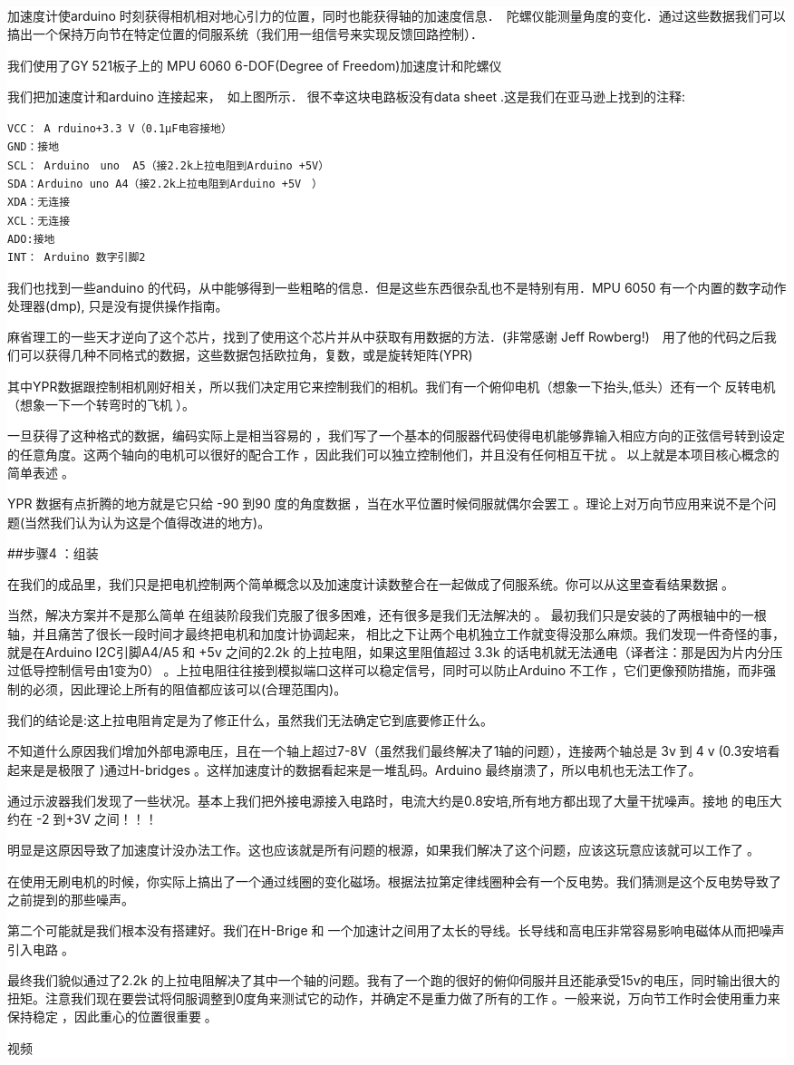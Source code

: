 加速度计使arduino 时刻获得相机相对地心引力的位置，同时也能获得轴的加速度信息．　陀螺仪能测量角度的变化．通过这些数据我们可以搞出一个保持万向节在特定位置的伺服系统（我们用一组信号来实现反馈回路控制）．

我们使用了GY 521板子上的 MPU 6060 6-DOF(Degree of Freedom)加速度计和陀螺仪

我们把加速度计和arduino 连接起来，　如上图所示．
很不幸这块电路板没有data sheet .这是我们在亚马逊上找到的注释:

```
VCC： A rduino+3.3 V（0.1μF电容接地）
GND：接地
SCL： Arduino　uno  A5（接2.2k上拉电阻到Arduino +5V）
SDA：Arduino uno A4（接2.2k上拉电阻到Arduino +5V　）
XDA：无连接
XCL：无连接
ADO:接地
INT： Arduino 数字引脚2
```
我们也找到一些anduino 的代码，从中能够得到一些粗略的信息．但是这些东西很杂乱也不是特别有用．MPU 6050 有一个内置的数字动作处理器(dmp), 只是没有提供操作指南。

麻省理工的一些天才逆向了这个芯片，找到了使用这个芯片并从中获取有用数据的方法．(非常感谢 Jeff Rowberg!)　用了他的代码之后我们可以获得几种不同格式的数据，这些数据包括欧拉角，复数，或是旋转矩阵(YPR)

其中YPR数据跟控制相机刚好相关，所以我们决定用它来控制我们的相机。我们有一个俯仰电机（想象一下抬头,低头）还有一个 反转电机 （想象一下一个转弯时的飞机 ）。

一旦获得了这种格式的数据，编码实际上是相当容易的 ，我们写了一个基本的伺服器代码使得电机能够靠输入相应方向的正弦信号转到设定的任意角度。这两个轴向的电机可以很好的配合工作 ，因此我们可以独立控制他们，并且没有任何相互干扰 。 以上就是本项目核心概念的简单表述 。

YPR 数据有点折腾的地方就是它只给 -90 到90 度的角度数据 ，当在水平位置时候伺服就偶尔会罢工 。理论上对万向节应用来说不是个问题(当然我们认为认为这是个值得改进的地方)。


##步骤4 ：组装





在我们的成品里，我们只是把电机控制两个简单概念以及加速度计读数整合在一起做成了伺服系统。你可以从这里查看结果数据 。

当然，解决方案并不是那么简单 在组装阶段我们克服了很多困难，还有很多是我们无法解决的 。 最初我们只是安装的了两根轴中的一根轴，并且痛苦了很长一段时间才最终把电机和加度计协调起来，
相比之下让两个电机独立工作就变得没那么麻烦。我们发现一件奇怪的事，就是在Arduino  I2C引脚A4/A5 和 +5v 之间的2.2k 的上拉电阻，如果这里阻值超过 3.3k 的话电机就无法通电（译者注：那是因为片内分压过低导控制信号由1变为0） 。上拉电阻往往接到模拟端口这样可以稳定信号，同时可以防止Arduino 不工作 ，它们更像预防措施，而非强制的必须，因此理论上所有的阻值都应该可以(合理范围内)。

我们的结论是:这上拉电阻肯定是为了修正什么，虽然我们无法确定它到底要修正什么。

不知道什么原因我们增加外部电源电压，且在一个轴上超过7-8V（虽然我们最终解决了1轴的问题），连接两个轴总是 3v 到 4 v (0.3安培看起来是是极限了 )通过H-bridges 。这样加速度计的数据看起来是一堆乱码。Arduino 最终崩溃了，所以电机也无法工作了。

通过示波器我们发现了一些状况。基本上我们把外接电源接入电路时，电流大约是0.8安培,所有地方都出现了大量干扰噪声。接地 的电压大约在 -2 到+3V 之间！！！

明显是这原因导致了加速度计没办法工作。这也应该就是所有问题的根源，如果我们解决了这个问题，应该这玩意应该就可以工作了 。

在使用无刷电机的时候，你实际上搞出了一个通过线圈的变化磁场。根据法拉第定律线圈种会有一个反电势。我们猜测是这个反电势导致了之前提到的那些噪声。

第二个可能就是我们根本没有搭建好。我们在H-Brige 和 一个加速计之间用了太长的导线。长导线和高电压非常容易影响电磁体从而把噪声引入电路 。

最终我们貌似通过了2.2k 的上拉电阻解决了其中一个轴的问题。我有了一个跑的很好的俯仰伺服并且还能承受15v的电压，同时输出很大的扭矩。注意我们现在要尝试将伺服调整到0度角来测试它的动作，并确定不是重力做了所有的工作 。一般来说，万向节工作时会使用重力来保持稳定 ，因此重心的位置很重要 。

视频
<iframe height=498 width=510 src="http://player.youku.com/embed/XNzM0MjM0NzQ4" frameborder=0 allowfullscreen></iframe>
